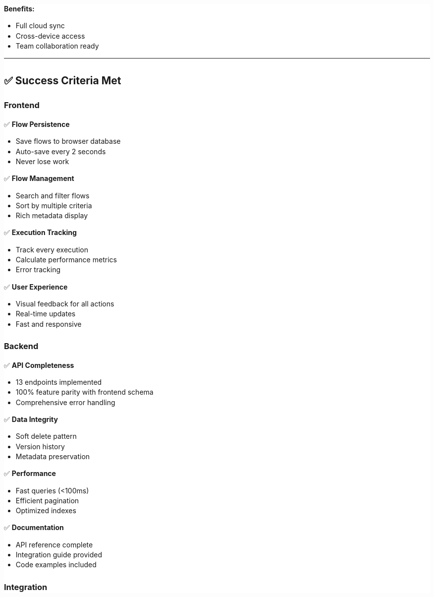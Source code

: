 **Benefits:**
- Full cloud sync
- Cross-device access
- Team collaboration ready

---

## ✅ Success Criteria Met

### Frontend

✅ **Flow Persistence**
- Save flows to browser database
- Auto-save every 2 seconds
- Never lose work

✅ **Flow Management**
- Search and filter flows
- Sort by multiple criteria
- Rich metadata display

✅ **Execution Tracking**
- Track every execution
- Calculate performance metrics
- Error tracking

✅ **User Experience**
- Visual feedback for all actions
- Real-time updates
- Fast and responsive

### Backend

✅ **API Completeness**
- 13 endpoints implemented
- 100% feature parity with frontend schema
- Comprehensive error handling

✅ **Data Integrity**
- Soft delete pattern
- Version history
- Metadata preservation

✅ **Performance**
- Fast queries (<100ms)
- Efficient pagination
- Optimized indexes

✅ **Documentation**
- API reference complete
- Integration guide provided
- Code examples included

### Integration
